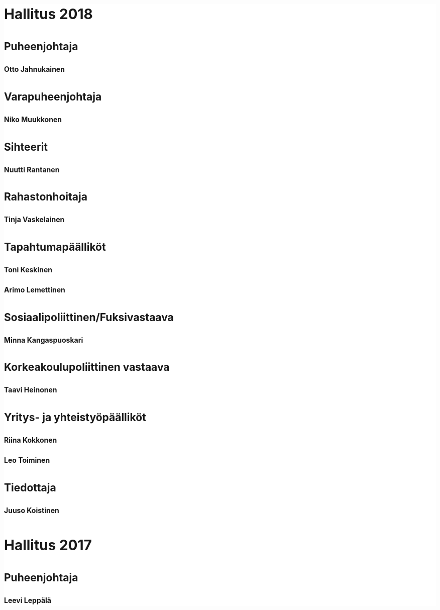 
# Hallitus 2018

## Puheenjohtaja
#### Otto Jahnukainen

## Varapuheenjohtaja
#### Niko Muukkonen

## Sihteerit
#### Nuutti Rantanen

## Rahastonhoitaja
#### Tinja Vaskelainen

## Tapahtumapäälliköt
#### Toni Keskinen
#### Arimo Lemettinen

## Sosiaalipoliittinen/Fuksivastaava
#### Minna Kangaspuoskari

## Korkeakoulupoliittinen vastaava
#### Taavi Heinonen

## Yritys- ja yhteistyöpäälliköt
#### Riina Kokkonen
#### Leo Toiminen

## Tiedottaja
#### Juuso Koistinen


# Hallitus 2017

## Puheenjohtaja
#### Leevi Leppälä
